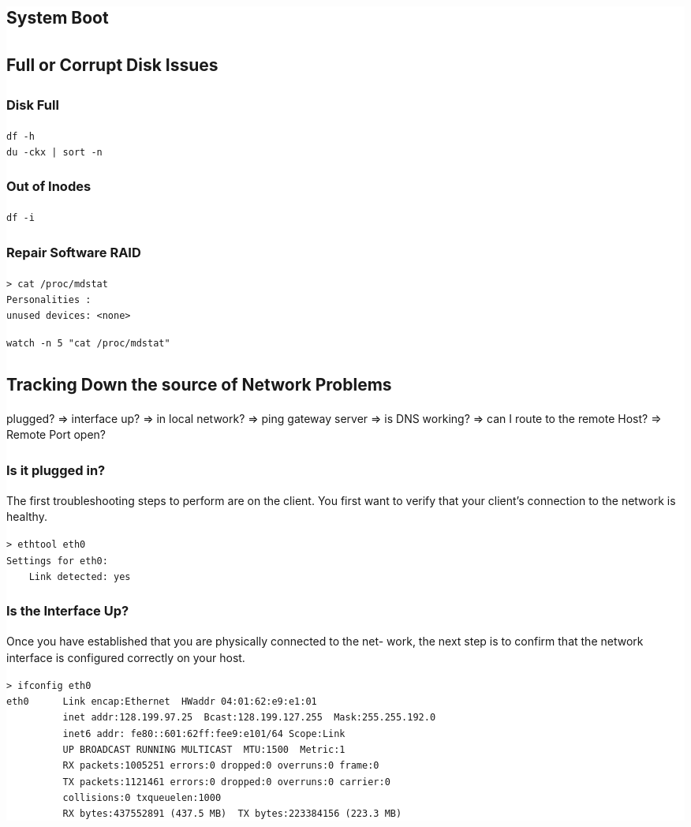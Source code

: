 ## System Boot

## Full or Corrupt Disk Issues

### Disk Full

```
df -h
du -ckx | sort -n
```

### Out of Inodes

```
df -i
```

### Repair Software RAID

```
> cat /proc/mdstat
Personalities :
unused devices: <none>
```

```
watch -n 5 "cat /proc/mdstat"
```

## Tracking Down the source of Network Problems

plugged? => interface up? => in local network? => ping gateway server => is DNS working? => can I route to the remote Host? => Remote Port open?

### Is it plugged in?
The first troubleshooting steps to perform are on the client. You first want to verify that your client’s connection to the network is healthy.

```
> ethtool eth0
Settings for eth0:
	Link detected: yes
```

### Is the Interface Up?
Once you have established that you are physically connected to the net- work, the next step is to confirm that the network interface is configured correctly on your host.

```
> ifconfig eth0
eth0      Link encap:Ethernet  HWaddr 04:01:62:e9:e1:01
          inet addr:128.199.97.25  Bcast:128.199.127.255  Mask:255.255.192.0
          inet6 addr: fe80::601:62ff:fee9:e101/64 Scope:Link
          UP BROADCAST RUNNING MULTICAST  MTU:1500  Metric:1
          RX packets:1005251 errors:0 dropped:0 overruns:0 frame:0
          TX packets:1121461 errors:0 dropped:0 overruns:0 carrier:0
          collisions:0 txqueuelen:1000
          RX bytes:437552891 (437.5 MB)  TX bytes:223384156 (223.3 MB)
```
